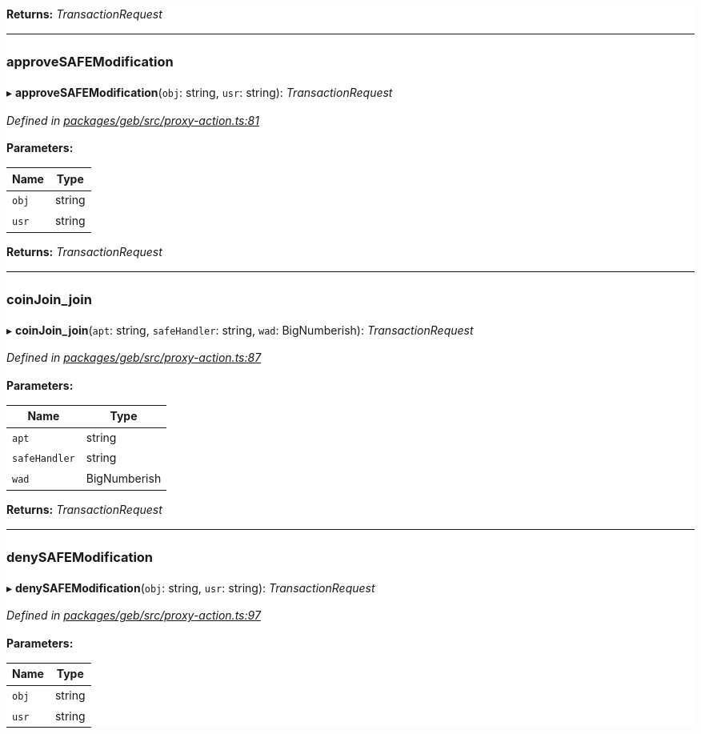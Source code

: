 **Returns:** *TransactionRequest*

___

###  approveSAFEModification

▸ **approveSAFEModification**(`obj`: string, `usr`: string): *TransactionRequest*


*Defined in [packages/geb/src/proxy-action.ts:81](https://github.com/reflexer-labs/geb.js/blob/4b97e92/packages/geb/src/proxy-action.ts#L81)*

**Parameters:**

Name | Type |
------ | ------ |
`obj` | string |
`usr` | string |

**Returns:** *TransactionRequest*

___

###  coinJoin_join

▸ **coinJoin_join**(`apt`: string, `safeHandler`: string, `wad`: BigNumberish): *TransactionRequest*


*Defined in [packages/geb/src/proxy-action.ts:87](https://github.com/reflexer-labs/geb.js/blob/4b97e92/packages/geb/src/proxy-action.ts#L87)*

**Parameters:**

Name | Type |
------ | ------ |
`apt` | string |
`safeHandler` | string |
`wad` | BigNumberish |

**Returns:** *TransactionRequest*

___

###  denySAFEModification

▸ **denySAFEModification**(`obj`: string, `usr`: string): *TransactionRequest*


*Defined in [packages/geb/src/proxy-action.ts:97](https://github.com/reflexer-labs/geb.js/blob/4b97e92/packages/geb/src/proxy-action.ts#L97)*

**Parameters:**

Name | Type |
------ | ------ |
`obj` | string |
`usr` | string |
